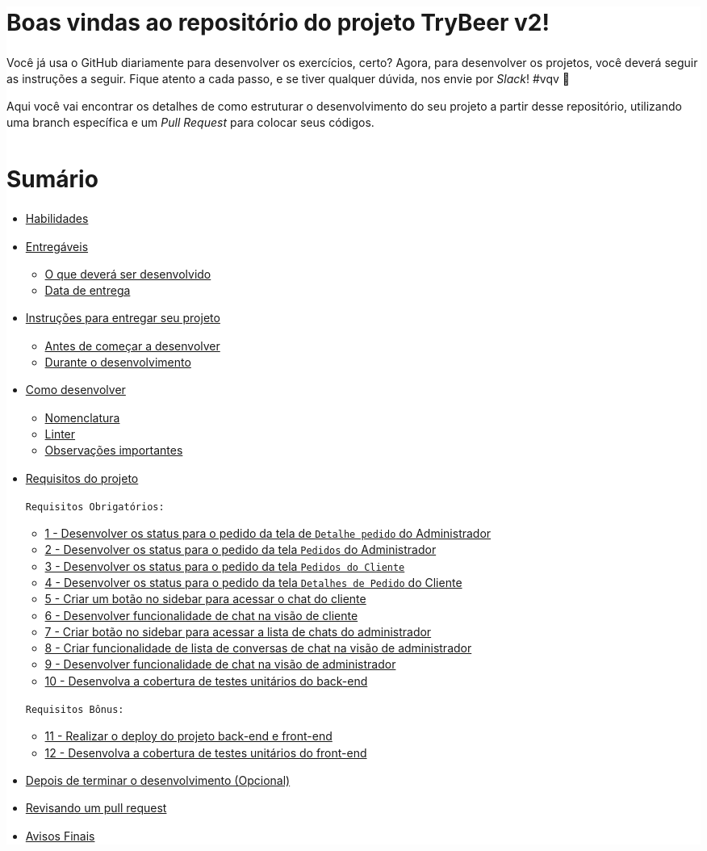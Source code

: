 # Boas vindas ao repositório do projeto TryBeer v2!

Você já usa o GitHub diariamente para desenvolver os exercícios, certo? Agora, para desenvolver os projetos, você deverá seguir as instruções a seguir. Fique atento a cada passo, e se tiver qualquer dúvida, nos envie por _Slack_! #vqv 🚀

Aqui você vai encontrar os detalhes de como estruturar o desenvolvimento do seu projeto a partir desse repositório, utilizando uma branch específica e um _Pull Request_ para colocar seus códigos.

# Sumário

- [Habilidades](#habilidades)
- [Entregáveis](#entregáveis)
  - [O que deverá ser desenvolvido](#o-que-deverá-ser-desenvolvido)
  - [Data de entrega](#data-de-entrega)
- [Instruções para entregar seu projeto](#instruções-para-entregar-seu-projeto)
  - [Antes de começar a desenvolver](#antes-de-começar-a-desenvolver)
  - [Durante o desenvolvimento](#durante-o-desenvolvimento)
- [Como desenvolver](#como-desenvolver)
  - [Nomenclatura](#nomenclatura)
  - [Linter](#linter)
  - [Observações importantes](#observações-importantes)
- [Requisitos do projeto](#requisitos-do-projeto)

    `Requisitos Obrigatórios:`

    - [1 - Desenvolver os status para o pedido da tela de `Detalhe pedido` do Administrador](#1---desenvolver-os-status-para-o-pedido-da-tela-de-detalhe-pedido-do-administrador)
    - [2 - Desenvolver os status para o pedido da tela `Pedidos` do Administrador](#2---desenvolver-os-status-para-o-pedido-da-tela-pedidos-do-administrador)
    - [3 - Desenvolver os status para o pedido da tela `Pedidos do Cliente`](#3---desenvolver-os-status-para-o-pedido-da-tela-pedidos-do-cliente)
    - [4 - Desenvolver os status para o pedido da tela `Detalhes de Pedido` do Cliente](#4---desenvolver-os-status-para-o-pedido-da-tela-Detalhes-de-pedido-do-cliente)
    - [5 - Criar um botão no sidebar para acessar o chat do cliente](#5---criar-um-botão-no-sidebar-para-acessar-o-chat-do-cliente)
    - [6 - Desenvolver funcionalidade de chat na visão de cliente](#6---desenvolver-funcionalidade-de-chat-na-visão-de-cliente)
    - [7 - Criar botão no sidebar para acessar a lista de chats do administrador](#7---criar-botão-no-sidebar-para-acessar-a-lista-de-chats-do-administrador)
    - [8 - Criar funcionalidade de lista de conversas de chat na visão de administrador](#8---criar-funcionalidade-de-lista-de-conversas-de-chat-na-visão-de-administrador)
    - [9 - Desenvolver funcionalidade de chat na visão de administrador](#9---desenvolver-funcionalidade-de-chat-na-visão-de-administrador)
    - [10 - Desenvolva a cobertura de testes unitários do back-end](#10---desenvolva-a-cobertura-de-testes-unitários-do-back-end)

    `Requisitos Bônus:`

    - [11 - Realizar o deploy do projeto back-end e front-end](#11---realizar-o-deploy-do-projeto-back-end-e-front-end)
    - [12 - Desenvolva a cobertura de testes unitários do front-end](#12---desenvolva-a-cobertura-de-testes-unitários-do-front-end)
- [Depois de terminar o desenvolvimento (Opcional)](#depois-de-terminar-o-desenvolvimento)
- [Revisando um pull request](#revisando-um-pull-request)
- [Avisos Finais](#avisos-finais)
